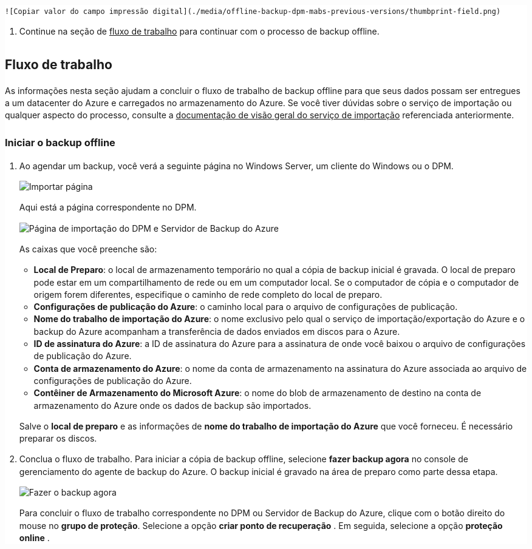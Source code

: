     ![Copiar valor do campo impressão digital](./media/offline-backup-dpm-mabs-previous-versions/thumbprint-field.png)

1. Continue na seção de [fluxo de trabalho](#workflow) para continuar com o processo de backup offline.

## <a name="workflow"></a>Fluxo de trabalho

As informações nesta seção ajudam a concluir o fluxo de trabalho de backup offline para que seus dados possam ser entregues a um datacenter do Azure e carregados no armazenamento do Azure. Se você tiver dúvidas sobre o serviço de importação ou qualquer aspecto do processo, consulte a [documentação de visão geral do serviço de importação](../import-export/storage-import-export-service.md) referenciada anteriormente.

### <a name="initiate-offline-backup"></a>Iniciar o backup offline

1. Ao agendar um backup, você verá a seguinte página no Windows Server, um cliente do Windows ou o DPM.

    ![Importar página](./media/offline-backup-dpm-mabs-previous-versions/offline-backup-screen-inputs.png)

    Aqui está a página correspondente no DPM. <br/>

    ![Página de importação do DPM e Servidor de Backup do Azure](./media/offline-backup-dpm-mabs-previous-versions/dpm-offline.png)

    As caixas que você preenche são:

   * **Local de Preparo**: o local de armazenamento temporário no qual a cópia de backup inicial é gravada. O local de preparo pode estar em um compartilhamento de rede ou em um computador local. Se o computador de cópia e o computador de origem forem diferentes, especifique o caminho de rede completo do local de preparo.
   * **Configurações de publicação do Azure**: o caminho local para o arquivo de configurações de publicação.
   * **Nome do trabalho de importação do Azure**: o nome exclusivo pelo qual o serviço de importação/exportação do Azure e o backup do Azure acompanham a transferência de dados enviados em discos para o Azure.
   * **ID de assinatura do Azure**: a ID de assinatura do Azure para a assinatura de onde você baixou o arquivo de configurações de publicação do Azure.
   * **Conta de armazenamento do Azure**: o nome da conta de armazenamento na assinatura do Azure associada ao arquivo de configurações de publicação do Azure.
   * **Contêiner de Armazenamento do Microsoft Azure**: o nome do blob de armazenamento de destino na conta de armazenamento do Azure onde os dados de backup são importados.

   Salve o **local de preparo** e as informações de **nome do trabalho de importação do Azure** que você forneceu. É necessário preparar os discos.

1. Conclua o fluxo de trabalho. Para iniciar a cópia de backup offline, selecione **fazer backup agora** no console de gerenciamento do agente de backup do Azure. O backup inicial é gravado na área de preparo como parte dessa etapa.

    ![Fazer o backup agora](./media/offline-backup-dpm-mabs-previous-versions/backup-now.png)

    Para concluir o fluxo de trabalho correspondente no DPM ou Servidor de Backup do Azure, clique com o botão direito do mouse no **grupo de proteção**. Selecione a opção **criar ponto de recuperação** . Em seguida, selecione a opção **proteção online** .
